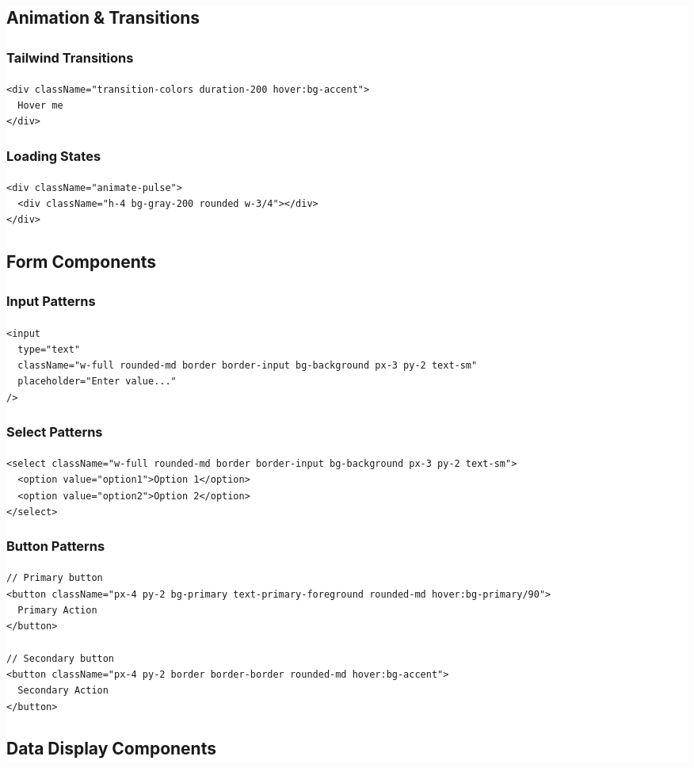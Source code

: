 ## Animation & Transitions

### Tailwind Transitions
```tsx
<div className="transition-colors duration-200 hover:bg-accent">
  Hover me
</div>
```

### Loading States
```tsx
<div className="animate-pulse">
  <div className="h-4 bg-gray-200 rounded w-3/4"></div>
</div>
```

## Form Components

### Input Patterns
```tsx
<input
  type="text"
  className="w-full rounded-md border border-input bg-background px-3 py-2 text-sm"
  placeholder="Enter value..."
/>
```

### Select Patterns
```tsx
<select className="w-full rounded-md border border-input bg-background px-3 py-2 text-sm">
  <option value="option1">Option 1</option>
  <option value="option2">Option 2</option>
</select>
```

### Button Patterns
```tsx
// Primary button
<button className="px-4 py-2 bg-primary text-primary-foreground rounded-md hover:bg-primary/90">
  Primary Action
</button>

// Secondary button
<button className="px-4 py-2 border border-border rounded-md hover:bg-accent">
  Secondary Action
</button>
```

## Data Display Components
